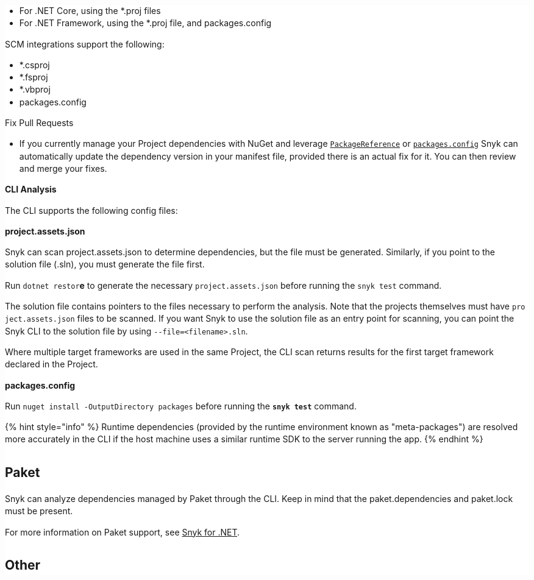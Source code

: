 * For .NET Core, using the \*.proj files&#x20;
* For .NET Framework, using the \*.proj file, and packages.config

SCM integrations support the following:&#x20;

* \*.csproj&#x20;
* \*.fsproj
* \*.vbproj
* packages.config

Fix Pull Requests

* If you currently manage your Project dependencies with NuGet and leverage [`PackageReference`](https://docs.microsoft.com/en-us/nuget/consume-packages/package-references-in-project-files) or [`packages.config`](https://docs.microsoft.com/en-us/nuget/reference/packages-config) Snyk can automatically update the dependency version in your manifest file, provided there is an actual fix for it. You can then review and merge your fixes.

**CLI Analysis**

The CLI supports the following config files:

**project.assets.json**

Snyk can scan project.assets.json to determine dependencies, but the file must be generated. Similarly, if you point to the solution file (.sln), you must generate the file first.

Run `dotnet restor`**e** to generate the necessary `project.assets.json` before running the `snyk test` command.

The solution file contains pointers to the files necessary to perform the analysis. Note that the projects themselves must have `project.assets.json` files to be scanned. If you want Snyk to use the solution file as an entry point for scanning, you can point the Snyk CLI to the solution file by using `--file=<filename>.sln`.

Where multiple target frameworks are used in the same Project, the CLI scan returns results for the first target framework declared in the Project.

**packages.config**

Run `nuget install -OutputDirectory packages` before running the **`snyk test`** command.

{% hint style="info" %}
Runtime dependencies (provided by the runtime environment known as "meta-packages") are resolved more accurately in the CLI if the host machine uses a similar runtime SDK to the server running the app.
{% endhint %}

## Paket

Snyk can analyze dependencies managed by Paket through the CLI. Keep in mind that the paket.dependencies and paket.lock must be present.

For more information on Paket support, see [Snyk for .NET](./).

## Other
